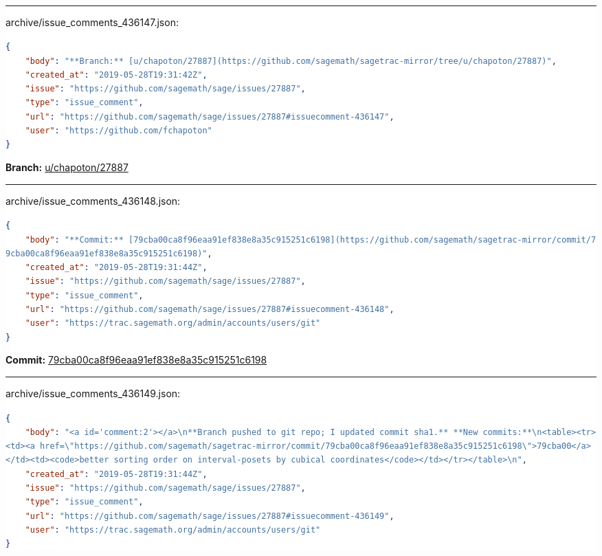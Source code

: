 

---

archive/issue_comments_436147.json:
```json
{
    "body": "**Branch:** [u/chapoton/27887](https://github.com/sagemath/sagetrac-mirror/tree/u/chapoton/27887)",
    "created_at": "2019-05-28T19:31:42Z",
    "issue": "https://github.com/sagemath/sage/issues/27887",
    "type": "issue_comment",
    "url": "https://github.com/sagemath/sage/issues/27887#issuecomment-436147",
    "user": "https://github.com/fchapoton"
}
```

**Branch:** [u/chapoton/27887](https://github.com/sagemath/sagetrac-mirror/tree/u/chapoton/27887)



---

archive/issue_comments_436148.json:
```json
{
    "body": "**Commit:** [79cba00ca8f96eaa91ef838e8a35c915251c6198](https://github.com/sagemath/sagetrac-mirror/commit/79cba00ca8f96eaa91ef838e8a35c915251c6198)",
    "created_at": "2019-05-28T19:31:44Z",
    "issue": "https://github.com/sagemath/sage/issues/27887",
    "type": "issue_comment",
    "url": "https://github.com/sagemath/sage/issues/27887#issuecomment-436148",
    "user": "https://trac.sagemath.org/admin/accounts/users/git"
}
```

**Commit:** [79cba00ca8f96eaa91ef838e8a35c915251c6198](https://github.com/sagemath/sagetrac-mirror/commit/79cba00ca8f96eaa91ef838e8a35c915251c6198)



---

archive/issue_comments_436149.json:
```json
{
    "body": "<a id='comment:2'></a>\n**Branch pushed to git repo; I updated commit sha1.** **New commits:**\n<table><tr><td><a href=\"https://github.com/sagemath/sagetrac-mirror/commit/79cba00ca8f96eaa91ef838e8a35c915251c6198\">79cba00</a></td><td><code>better sorting order on interval-posets by cubical coordinates</code></td></tr></table>\n",
    "created_at": "2019-05-28T19:31:44Z",
    "issue": "https://github.com/sagemath/sage/issues/27887",
    "type": "issue_comment",
    "url": "https://github.com/sagemath/sage/issues/27887#issuecomment-436149",
    "user": "https://trac.sagemath.org/admin/accounts/users/git"
}
```
